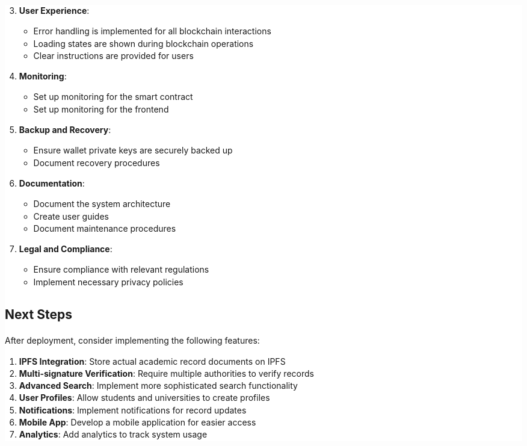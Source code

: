 3. **User Experience**:
   - Error handling is implemented for all blockchain interactions
   - Loading states are shown during blockchain operations
   - Clear instructions are provided for users

4. **Monitoring**:
   - Set up monitoring for the smart contract
   - Set up monitoring for the frontend

5. **Backup and Recovery**:
   - Ensure wallet private keys are securely backed up
   - Document recovery procedures

6. **Documentation**:
   - Document the system architecture
   - Create user guides
   - Document maintenance procedures

7. **Legal and Compliance**:
   - Ensure compliance with relevant regulations
   - Implement necessary privacy policies

## Next Steps

After deployment, consider implementing the following features:

1. **IPFS Integration**: Store actual academic record documents on IPFS
2. **Multi-signature Verification**: Require multiple authorities to verify records
3. **Advanced Search**: Implement more sophisticated search functionality
4. **User Profiles**: Allow students and universities to create profiles
5. **Notifications**: Implement notifications for record updates
6. **Mobile App**: Develop a mobile application for easier access
7. **Analytics**: Add analytics to track system usage